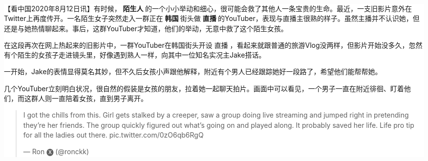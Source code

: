 
  </div>
 </div>
 <p>
  【看中国2020年8月12日讯】有时候，
  <strong>
   陌生人
  </strong>
  的一个小小举动和细心，很可能会救了其他人一条宝贵的生命。最近，一支旧影片意外在Twitter上再度传开。一名陌生女子突然走入一群正在
  <strong>
   <span href="https://www.secretchina.com/news/gb/tag/韩国" target="_blank">
    韩国
   </span>
  </strong>
  街头做
  <strong>
   直播
  </strong>
  的YouTuber，表现与直播主很熟的样子。虽然主播并不认识她，但还是与她热情聊起来。事后，这群YouTuber才知道，他们的举动，无意中救了这个陌生女孩。
  <span id="hideid" name="hideid" style="color:red;display:none;">
   <span href="https://www.secretchina.com">
   </span>
  </span>
 </p>
 <p>
  在这段再次在网上热起来的旧影片中，一群YouTuber在韩国街头开设
  <span href="https://www.secretchina.com/news/gb/tag/直播" target="_blank">
   直播
  </span>
  ，看起来就跟普通的旅游Vlog没两样，但影片开始没多久，忽然有个陌生的女孩子走进镜头里，好像遇到熟人一样，向其中一位知名实况主Jake搭话。
 </p>
 <p>
  一开始，Jake的表情显得莫名其妙，但不久后女孩小声跟他解释，附近有个男人已经跟踪她好一段路了，希望他们能帮帮她。
 </p>
 <p>
  几个YouTuber立刻明白状况，很自然的假装是女孩的朋友，拉着她一起聊天拍片。画面中可以看见，一个男子一直在附近徘徊、盯着他们，而这群人则一直陪着女孩，直到男子离开。
 </p>
 <p>
 </p>
 <blockquote class="twitter-tweet">
  <p dir="ltr" lang="en">
   I got the chills from this. Girl gets stalked by a creeper, saw a group doing live streaming and jumped right in pretending they’re her friends. The group quickly figured out what’s going on and played along. It probably saved her life. Life pro tip for all the ladies out there.
   <span href="https://t.co/0zO6qb6RgQ">
    pic.twitter.com/0zO6qb6RgQ
   </span>
  </p>
  <center>
   <div style="max-width: 632px;height:180px; display: none; text-align: center; margin: 0 auto; overflow: hidden;overflow-x: hidden;">
    <div id="taboola-midarticle-thumbnails" style="max-width: 632px;height:180px;overflow: hidden;overflow-x: hidden;">
    </div>
   </div>
   <div>
    <center>
     <div id="div-gpt-ad-1589559869784-0">
     </div>
    </center>
   </div>
  </center>
  — Ron 🅧 (@ronckk)
  <span href="https://twitter.com/ronckk/status/1289007782558015490?ref_src=twsrc%5Etfw">